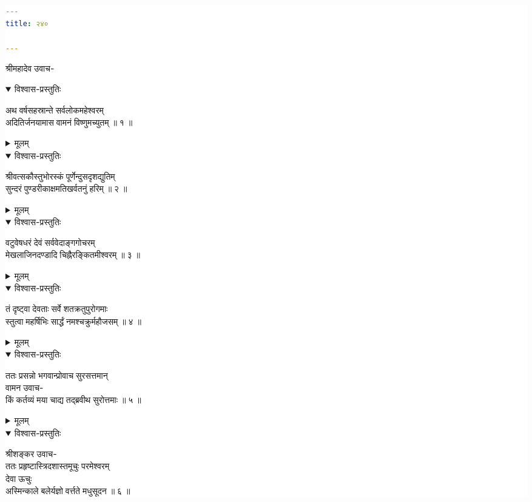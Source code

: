 ```yaml
---
title: २४०

---
```

श्रीमहादेव उवाच-  

<details open><summary>विश्वास-प्रस्तुतिः</summary>

अथ वर्षसहस्रान्ते सर्वलोकमहेश्वरम्  
अदितिर्जनयामास वामनं विष्णुमच्युतम् ॥ १ ॥
</details>

<details><summary>मूलम्</summary></details>



<details open><summary>विश्वास-प्रस्तुतिः</summary>

श्रीवत्सकौस्तुभोरस्कं पूर्णेन्दुसदृशद्युतिम्  
सुन्दरं पुण्डरीकाक्षमतिखर्वतनुं हरिम् ॥ २ ॥
</details>

<details><summary>मूलम्</summary></details>



<details open><summary>विश्वास-प्रस्तुतिः</summary>

वटुवेषधरं देवं सर्ववेदाङ्गगोचरम्  
मेखलाजिनदण्डादि चिह्नैरङ्कितमीश्वरम् ॥ ३ ॥
</details>

<details><summary>मूलम्</summary></details>



<details open><summary>विश्वास-प्रस्तुतिः</summary>

तं दृष्ट्वा देवताः सर्वे शतक्रतुपुरोगमाः  
स्तुत्वा महर्षिभिः सार्द्धं नमश्चक्रुर्महौजसम् ॥ ४ ॥
</details>

<details><summary>मूलम्</summary></details>



<details open><summary>विश्वास-प्रस्तुतिः</summary>

ततः प्रसन्नो भगवान्प्रोवाच सुरसत्तमान्  
वामन उवाच-  
किं कर्तव्यं मया चाद्य तद्ब्रवीथ सुरोत्तमाः ॥ ५ ॥
</details>

<details><summary>मूलम्</summary></details>



<details open><summary>विश्वास-प्रस्तुतिः</summary>

श्रीशङ्कर उवाच-  
ततः प्रहृष्टास्त्रिदशास्तमूचुः परमेश्वरम्  
देवा ऊचुः  
अस्मिन्काले बलेर्यज्ञो वर्त्तते मधुसूदन ॥ ६ ॥
</details>
